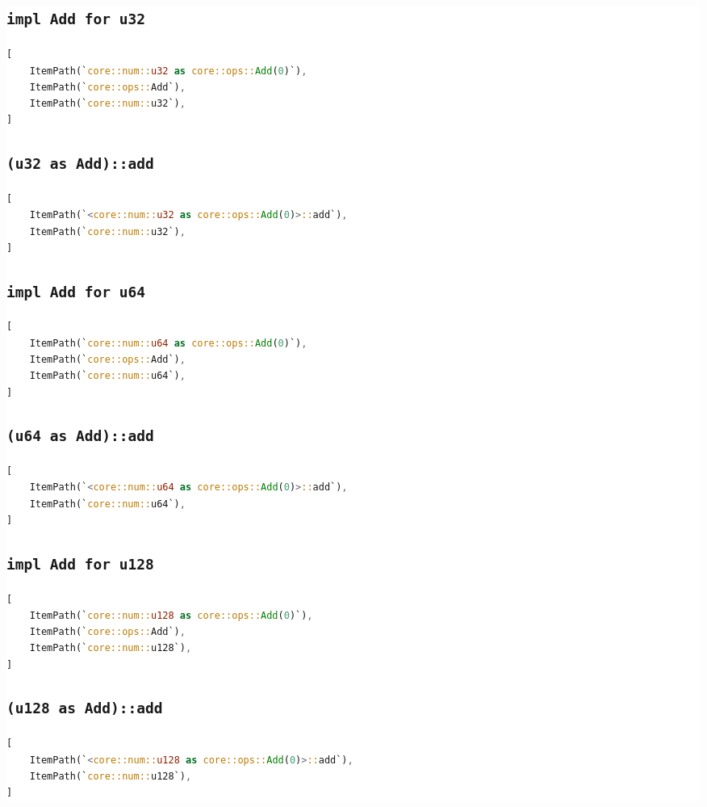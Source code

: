 ## `impl Add for u32`

```rust
[
    ItemPath(`core::num::u32 as core::ops::Add(0)`),
    ItemPath(`core::ops::Add`),
    ItemPath(`core::num::u32`),
]
```

## `(u32 as Add)::add`

```rust
[
    ItemPath(`<core::num::u32 as core::ops::Add(0)>::add`),
    ItemPath(`core::num::u32`),
]
```

## `impl Add for u64`

```rust
[
    ItemPath(`core::num::u64 as core::ops::Add(0)`),
    ItemPath(`core::ops::Add`),
    ItemPath(`core::num::u64`),
]
```

## `(u64 as Add)::add`

```rust
[
    ItemPath(`<core::num::u64 as core::ops::Add(0)>::add`),
    ItemPath(`core::num::u64`),
]
```

## `impl Add for u128`

```rust
[
    ItemPath(`core::num::u128 as core::ops::Add(0)`),
    ItemPath(`core::ops::Add`),
    ItemPath(`core::num::u128`),
]
```

## `(u128 as Add)::add`

```rust
[
    ItemPath(`<core::num::u128 as core::ops::Add(0)>::add`),
    ItemPath(`core::num::u128`),
]
```
